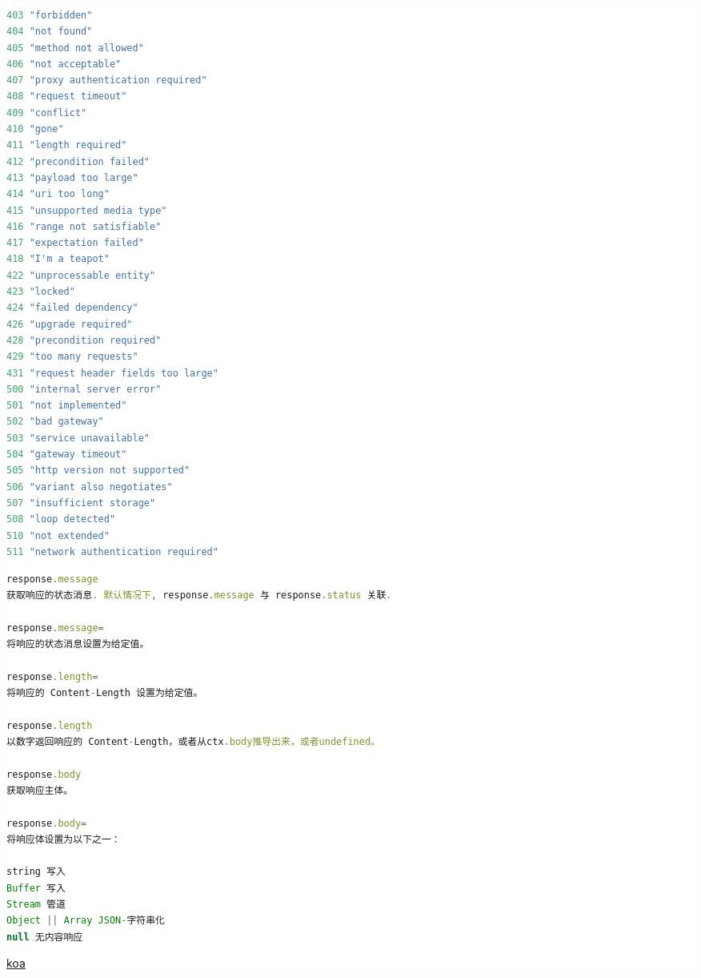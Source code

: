 ```js
403 "forbidden"
404 "not found"
405 "method not allowed"
406 "not acceptable"
407 "proxy authentication required"
408 "request timeout"
409 "conflict"
410 "gone"
411 "length required"
412 "precondition failed"
413 "payload too large"
414 "uri too long"
415 "unsupported media type"
416 "range not satisfiable"
417 "expectation failed"
418 "I'm a teapot"
422 "unprocessable entity"
423 "locked"
424 "failed dependency"
426 "upgrade required"
428 "precondition required"
429 "too many requests"
431 "request header fields too large"
500 "internal server error"
501 "not implemented"
502 "bad gateway"
503 "service unavailable"
504 "gateway timeout"
505 "http version not supported"
506 "variant also negotiates"
507 "insufficient storage"
508 "loop detected"
510 "not extended"
511 "network authentication required"
```

```js
response.message
获取响应的状态消息. 默认情况下, response.message 与 response.status 关联.

response.message=
将响应的状态消息设置为给定值。

response.length=
将响应的 Content-Length 设置为给定值。

response.length
以数字返回响应的 Content-Length，或者从ctx.body推导出来，或者undefined。

response.body
获取响应主体。

response.body=
将响应体设置为以下之一：

string 写入
Buffer 写入
Stream 管道
Object || Array JSON-字符串化
null 无内容响应
```

[koa](https://koa.bootcss.com/#)
